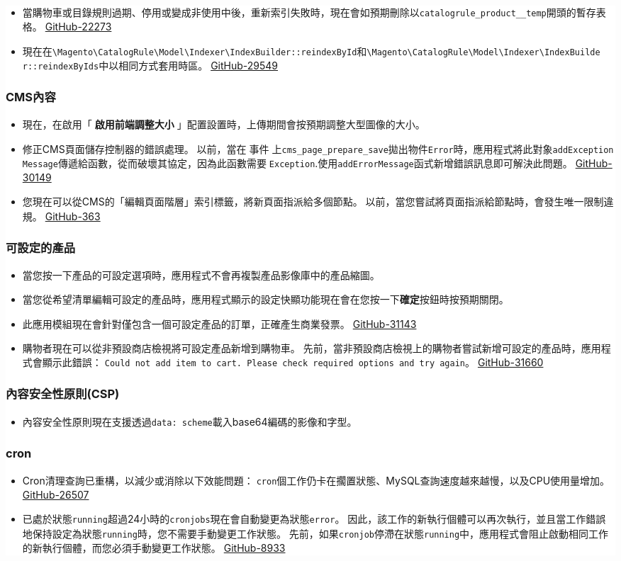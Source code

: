 
* 當購物車或目錄規則過期、停用或變成非使用中後，重新索引失敗時，現在會如預期刪除以`catalogrule_product__temp`開頭的暫存表格。 [GitHub-22273](https://github.com/magento/magento2/issues/22273)



* 現在在`\Magento\CatalogRule\Model\Indexer\IndexBuilder::reindexById`和`\Magento\CatalogRule\Model\Indexer\IndexBuilder::reindexByIds`中以相同方式套用時區。 [GitHub-29549](https://github.com/magento/magento2/issues/29549)

### CMS內容



* 現在，在啟用「 **啟用前端調整大小** 」配置設置時，上傳期間會按預期調整大型圖像的大小。



* 修正CMS頁面儲存控制器的錯誤處理。 以前，當在 事件 上`cms_page_prepare_save`拋出物件`Error`時，應用程式將此對象`addExceptionMessage`傳遞給函數，從而破壞其協定，因為此函數需要 `Exception`.使用`addErrorMessage`函式新增錯誤訊息即可解決此問題。 [GitHub-30149](https://github.com/magento/magento2/issues/30149)



* 您現在可以從CMS的「編輯頁面階層」索引標籤，將新頁面指派給多個節點。 以前，當您嘗試將頁面指派給節點時，會發生唯一限制違規。 [GitHub-363](https://github.com/magento/partners-magento2ee/issues/363)

### 可設定的產品



* 當您按一下產品的可設定選項時，應用程式不會再複製產品影像庫中的產品縮圖。



* 當您從希望清單編輯可設定的產品時，應用程式顯示的設定快顯功能現在會在您按一下&#x200B;**確定**&#x200B;按鈕時按預期關閉。



* 此應用模組現在會針對僅包含一個可設定產品的訂單，正確產生商業發票。 [GitHub-31143](https://github.com/magento/magento2/issues/31143)



* 購物者現在可以從非預設商店檢視將可設定產品新增到購物車。 先前，當非預設商店檢視上的購物者嘗試新增可設定的產品時，應用程式會顯示此錯誤： `Could not add item to cart. Please check required options and try again`。 [GitHub-31660](https://github.com/magento/magento2/issues/31660)

### 內容安全性原則(CSP)



* 內容安全性原則現在支援透過`data: scheme`載入base64編碼的影像和字型。

### cron



* Cron清理查詢已重構，以減少或消除以下效能問題： `cron`個工作仍卡在擱置狀態、MySQL查詢速度越來越慢，以及CPU使用量增加。 [GitHub-26507](https://github.com/magento/magento2/issues/26507)



* 已處於狀態`running`超過24小時的`cronjobs`現在會自動變更為狀態`error`。  因此，該工作的新執行個體可以再次執行，並且當工作錯誤地保持設定為狀態`running`時，您不需要手動變更工作狀態。 先前，如果`cronjob`停滯在狀態`running`中，應用程式會阻止啟動相同工作的新執行個體，而您必須手動變更工作狀態。 [GitHub-8933](https://github.com/magento/magento2/issues/8933)
